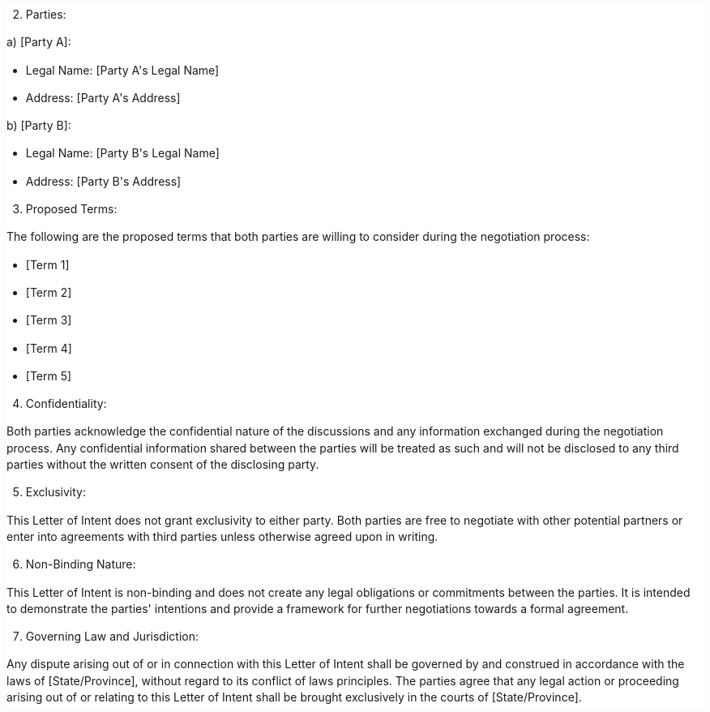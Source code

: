 2. Parties:

a) [Party A]:

   - Legal Name: [Party A's Legal Name]

   - Address: [Party A's Address]

b) [Party B]:

   - Legal Name: [Party B's Legal Name]

   - Address: [Party B's Address]



3. Proposed Terms:

The following are the proposed terms that both parties are willing to consider during the negotiation process:

   - [Term 1]

   - [Term 2]

   - [Term 3]

   - [Term 4]

   - [Term 5]



4. Confidentiality:

Both parties acknowledge the confidential nature of the discussions and any information exchanged during the negotiation process. Any confidential information shared between the parties will be treated as such and will not be disclosed to any third parties without the written consent of the disclosing party.



5. Exclusivity:

This Letter of Intent does not grant exclusivity to either party. Both parties are free to negotiate with other potential partners or enter into agreements with third parties unless otherwise agreed upon in writing.



6. Non-Binding Nature:

This Letter of Intent is non-binding and does not create any legal obligations or commitments between the parties. It is intended to demonstrate the parties' intentions and provide a framework for further negotiations towards a formal agreement.



7. Governing Law and Jurisdiction:

Any dispute arising out of or in connection with this Letter of Intent shall be governed by and construed in accordance with the laws of [State/Province], without regard to its conflict of laws principles. The parties agree that any legal action or proceeding arising out of or relating to this Letter of Intent shall be brought exclusively in the courts of [State/Province].
